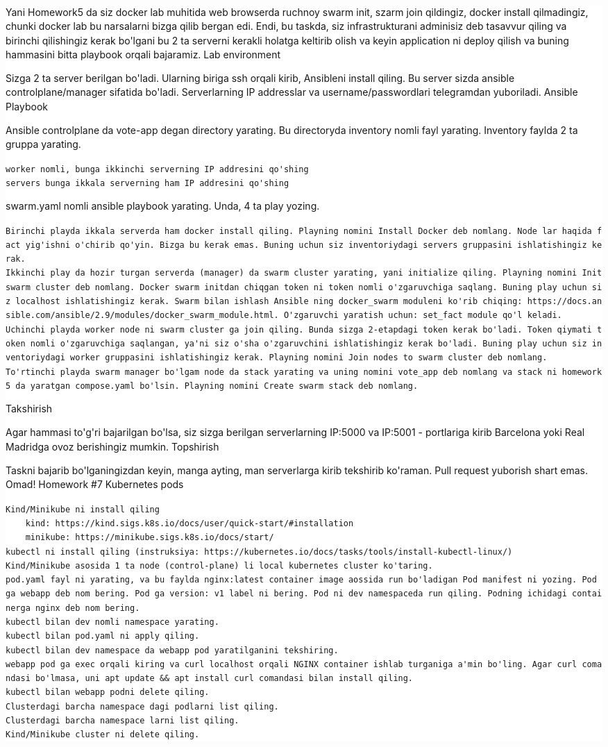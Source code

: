 Yani Homework5 da siz docker lab muhitida web browserda ruchnoy swarm init, szarm join qildingiz, docker install qilmadingiz, chunki docker lab bu narsalarni bizga qilib bergan edi. Endi, bu taskda, siz infrastrukturani adminisiz deb tasavvur qiling va birinchi qilishingiz kerak bo'lgani bu 2 ta serverni kerakli holatga keltirib olish va keyin application ni deploy qilish va buning hammasini bitta playbook orqali bajaramiz.
Lab environment

Sizga 2 ta server berilgan bo'ladi. Ularning biriga ssh orqali kirib, Ansibleni install qiling. Bu server sizda ansible controlplane/manager sifatida bo'ladi. Serverlarning IP addresslar va username/passwordlari telegramdan yuboriladi.
Ansible Playbook

Ansible controlplane da vote-app degan directory yarating. Bu directoryda inventory nomli fayl yarating. Inventory faylda 2 ta gruppa yarating.

    worker nomli, bunga ikkinchi serverning IP addresini qo'shing
    servers bunga ikkala serverning ham IP addresini qo'shing

swarm.yaml nomli ansible playbook yarating. Unda, 4 ta play yozing.

    Birinchi playda ikkala serverda ham docker install qiling. Playning nomini Install Docker deb nomlang. Node lar haqida fact yig'ishni o'chirib qo'yin. Bizga bu kerak emas. Buning uchun siz inventoriydagi servers gruppasini ishlatishingiz kerak.
    Ikkinchi play da hozir turgan serverda (manager) da swarm cluster yarating, yani initialize qiling. Playning nomini Init swarm cluster deb nomlang. Docker swarm initdan chiqgan token ni token nomli o'zgaruvchiga saqlang. Buning play uchun siz localhost ishlatishingiz kerak. Swarm bilan ishlash Ansible ning docker_swarm moduleni ko'rib chiqing: https://docs.ansible.com/ansible/2.9/modules/docker_swarm_module.html. O'zgaruvchi yaratish uchun: set_fact module qo'l keladi.
    Uchinchi playda worker node ni swarm cluster ga join qiling. Bunda sizga 2-etapdagi token kerak bo'ladi. Token qiymati token nomli o'zgaruvchiga saqlangan, ya'ni siz o'sha o'zgaruvchini ishlatishingiz kerak bo'ladi. Buning play uchun siz inventoriydagi worker gruppasini ishlatishingiz kerak. Playning nomini Join nodes to swarm cluster deb nomlang.
    To'rtinchi playda swarm manager bo'lgam node da stack yarating va uning nomini vote_app deb nomlang va stack ni homework5 da yaratgan compose.yaml bo'lsin. Playning nomini Create swarm stack deb nomlang.

Takshirish

Agar hammasi to'g'ri bajarilgan bo'lsa, siz sizga berilgan serverlarning IP:5000 va IP:5001 - portlariga kirib Barcelona yoki Real Madridga ovoz berishingiz mumkin.
Topshirish

Taskni bajarib bo'lganingizdan keyin, manga ayting, man serverlarga kirib tekshirib ko'raman.
Pull request yuborish shart emas. Omad!
Homework #7
Kubernetes pods

    Kind/Minikube ni install qiling
        kind: https://kind.sigs.k8s.io/docs/user/quick-start/#installation
        minikube: https://minikube.sigs.k8s.io/docs/start/
    kubectl ni install qiling (instruksiya: https://kubernetes.io/docs/tasks/tools/install-kubectl-linux/)
    Kind/Minikube asosida 1 ta node (control-plane) li local kubernetes cluster ko'taring.
    pod.yaml fayl ni yarating, va bu faylda nginx:latest container image aossida run bo'ladigan Pod manifest ni yozing. Pod ga webapp deb nom bering. Pod ga version: v1 label ni bering. Pod ni dev namespaceda run qiling. Podning ichidagi containerga nginx deb nom bering.
    kubectl bilan dev nomli namespace yarating.
    kubectl bilan pod.yaml ni apply qiling.
    kubectl bilan dev namespace da webapp pod yaratilganini tekshiring.
    webapp pod ga exec orqali kiring va curl localhost orqali NGINX container ishlab turganiga a'min bo'ling. Agar curl comandasi bo'lmasa, uni apt update && apt install curl comandasi bilan install qiling.
    kubectl bilan webapp podni delete qiling.
    Clusterdagi barcha namespace dagi podlarni list qiling.
    Clusterdagi barcha namespace larni list qiling.
    Kind/Minikube cluster ni delete qiling.
